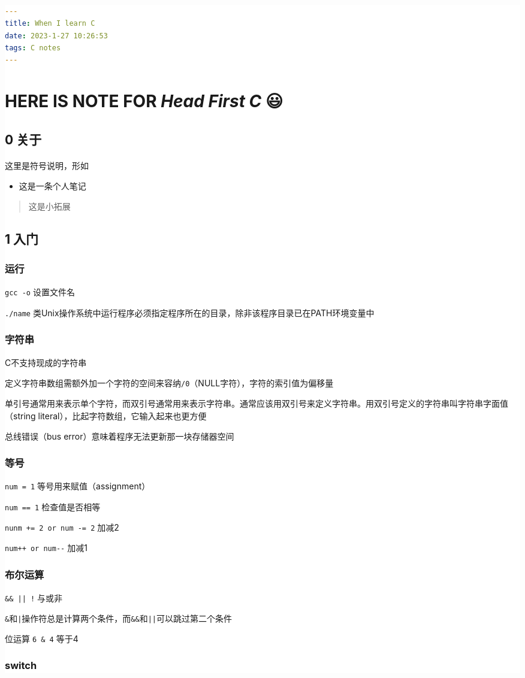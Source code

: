 ```yaml
---
title: When I learn C
date: 2023-1-27 10:26:53
tags: C notes
---
```


# HERE IS NOTE FOR *Head First C* 😃

## 0 关于

这里是符号说明，形如

- 这是一条个人笔记

>这是小拓展

## 1 入门

### 运行

`gcc -o` 设置文件名

`./name` 类Unix操作系统中运行程序必须指定程序所在的目录，除非该程序目录已在PATH环境变量中

### 字符串

C不支持现成的字符串

定义字符串数组需额外加一个字符的空间来容纳`/0`（NULL字符），字符的索引值为偏移量

单引号通常用来表示单个字符，而双引号通常用来表示字符串。通常应该用双引号来定义字符串。用双引号定义的字符串叫字符串字面值（string literal），比起字符数组，它输入起来也更方便

总线错误（bus error）意味着程序无法更新那一块存储器空间

### 等号

`num = 1` 等号用来赋值（assignment）

`num == 1` 检查值是否相等

`nunm += 2 or num -= 2` 加减2

`num++ or num--` 加减1

### 布尔运算

`&& || !` 与或非

`&`和`|`操作符总是计算两个条件，而`&&`和`||`可以跳过第二个条件

位运算 `6 & 4` 等于4

### switch
